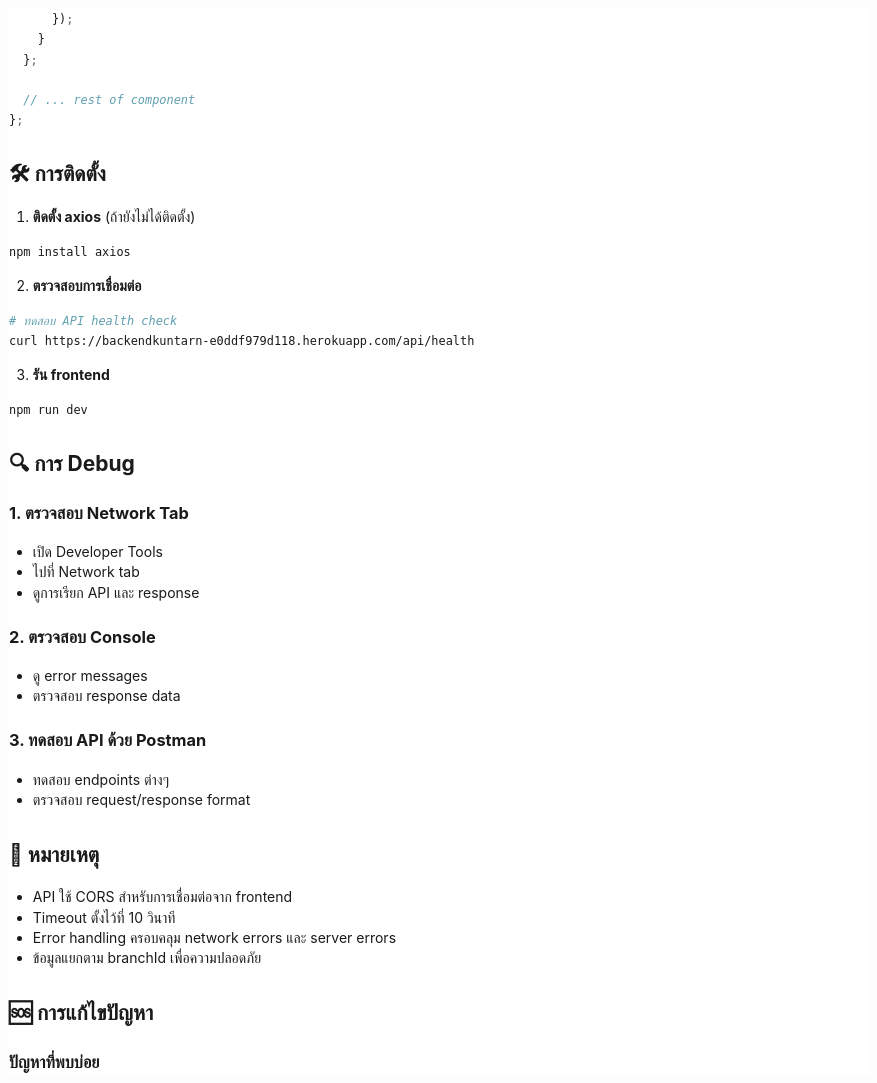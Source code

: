```jsx
      });
    }
  };

  // ... rest of component
};
```

## 🛠️ การติดตั้ง

1. **ติดตั้ง axios** (ถ้ายังไม่ได้ติดตั้ง)
```bash
npm install axios
```

2. **ตรวจสอบการเชื่อมต่อ**
```bash
# ทดสอบ API health check
curl https://backendkuntarn-e0ddf979d118.herokuapp.com/api/health
```

3. **รัน frontend**
```bash
npm run dev
```

## 🔍 การ Debug

### 1. ตรวจสอบ Network Tab
- เปิด Developer Tools
- ไปที่ Network tab
- ดูการเรียก API และ response

### 2. ตรวจสอบ Console
- ดู error messages
- ตรวจสอบ response data

### 3. ทดสอบ API ด้วย Postman
- ทดสอบ endpoints ต่างๆ
- ตรวจสอบ request/response format

## 📝 หมายเหตุ

- API ใช้ CORS สำหรับการเชื่อมต่อจาก frontend
- Timeout ตั้งไว้ที่ 10 วินาที
- Error handling ครอบคลุม network errors และ server errors
- ข้อมูลแยกตาม branchId เพื่อความปลอดภัย

## 🆘 การแก้ไขปัญหา

### ปัญหาที่พบบ่อย
